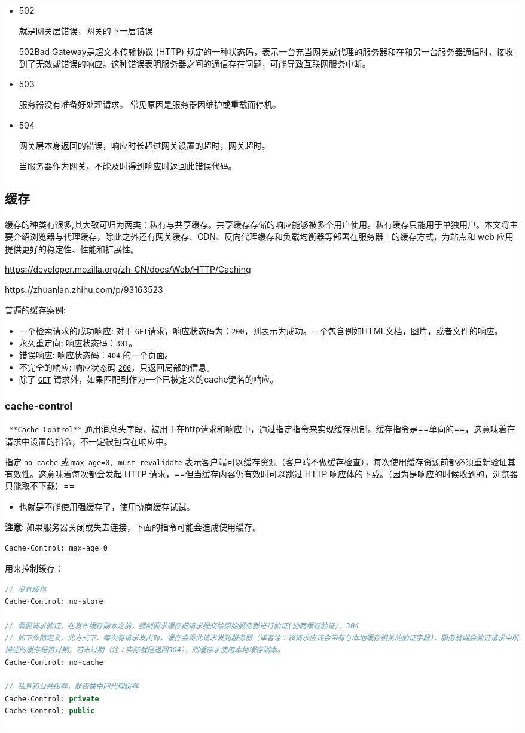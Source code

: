 * 502

  就是网关层错误，网关的下一层错误

  502Bad Gateway是超文本传输协议 (HTTP) 规定的一种状态码，表示一台充当网关或代理的服务器和在和另一台服务器通信时，接收到了无效或错误的响应。这种错误表明服务器之间的通信存在问题，可能导致互联网服务中断。

* 503

  服务器没有准备好处理请求。 常见原因是服务器因维护或重载而停机。

* 504

  网关层本身返回的错误，响应时长超过网关设置的超时，网关超时。

  当服务器作为网关，不能及时得到响应时返回此错误代码。



## 缓存

缓存的种类有很多,其大致可归为两类：私有与共享缓存。共享缓存存储的响应能够被多个用户使用。私有缓存只能用于单独用户。本文将主要介绍浏览器与代理缓存，除此之外还有网关缓存、CDN、反向代理缓存和负载均衡器等部署在服务器上的缓存方式，为站点和 web 应用提供更好的稳定性、性能和扩展性。

https://developer.mozilla.org/zh-CN/docs/Web/HTTP/Caching

https://zhuanlan.zhihu.com/p/93163523

普遍的缓存案例:

- 一个检索请求的成功响应: 对于 [`GET`](https://developer.mozilla.org/zh-CN/docs/Web/HTTP/Methods/GET)请求，响应状态码为：[`200`](https://developer.mozilla.org/zh-CN/docs/Web/HTTP/Status/200)，则表示为成功。一个包含例如HTML文档，图片，或者文件的响应。
- 永久重定向: 响应状态码：[`301`](https://developer.mozilla.org/zh-CN/docs/Web/HTTP/Status/301)。
- 错误响应: 响应状态码：[`404`](https://developer.mozilla.org/zh-CN/docs/Web/HTTP/Status/404) 的一个页面。
- 不完全的响应: 响应状态码 [`206`](https://developer.mozilla.org/zh-CN/docs/Web/HTTP/Status/206)，只返回局部的信息。
- 除了 [`GET`](https://developer.mozilla.org/zh-CN/docs/Web/HTTP/Methods/GET) 请求外，如果匹配到作为一个已被定义的cache键名的响应。



### cache-control 

` **Cache-Control**` 通用消息头字段，被用于在http请求和响应中，通过指定指令来实现缓存机制。缓存指令是==单向的==，这意味着在请求中设置的指令，不一定被包含在响应中。

指定 `no-cache` 或 `max-age=0, must-revalidate` 表示客户端可以缓存资源（客户端不做缓存检查），每次使用缓存资源前都必须重新验证其有效性。这意味着每次都会发起 HTTP 请求，==但当缓存内容仍有效时可以跳过 HTTP 响应体的下载。（因为是响应的时候收到的，浏览器只能取不下载）==

* 也就是不能使用强缓存了，使用协商缓存试试。

**注意**: 如果服务器关闭或失去连接，下面的指令可能会造成使用缓存。

```
Cache-Control: max-age=0
```

用来控制缓存：

```js
// 没有缓存
Cache-Control: no-store

// 需要请求验证，在发布缓存副本之前，强制要求缓存把请求提交给原始服务器进行验证(协商缓存验证)。304
// 如下头部定义，此方式下，每次有请求发出时，缓存会将此请求发到服务器（译者注：该请求应该会带有与本地缓存相关的验证字段），服务器端会验证请求中所描述的缓存是否过期，若未过期（注：实际就是返回304），则缓存才使用本地缓存副本。
Cache-Control: no-cache

// 私有和公共缓存，能否被中间代理缓存
Cache-Control: private
Cache-Control: public



```
